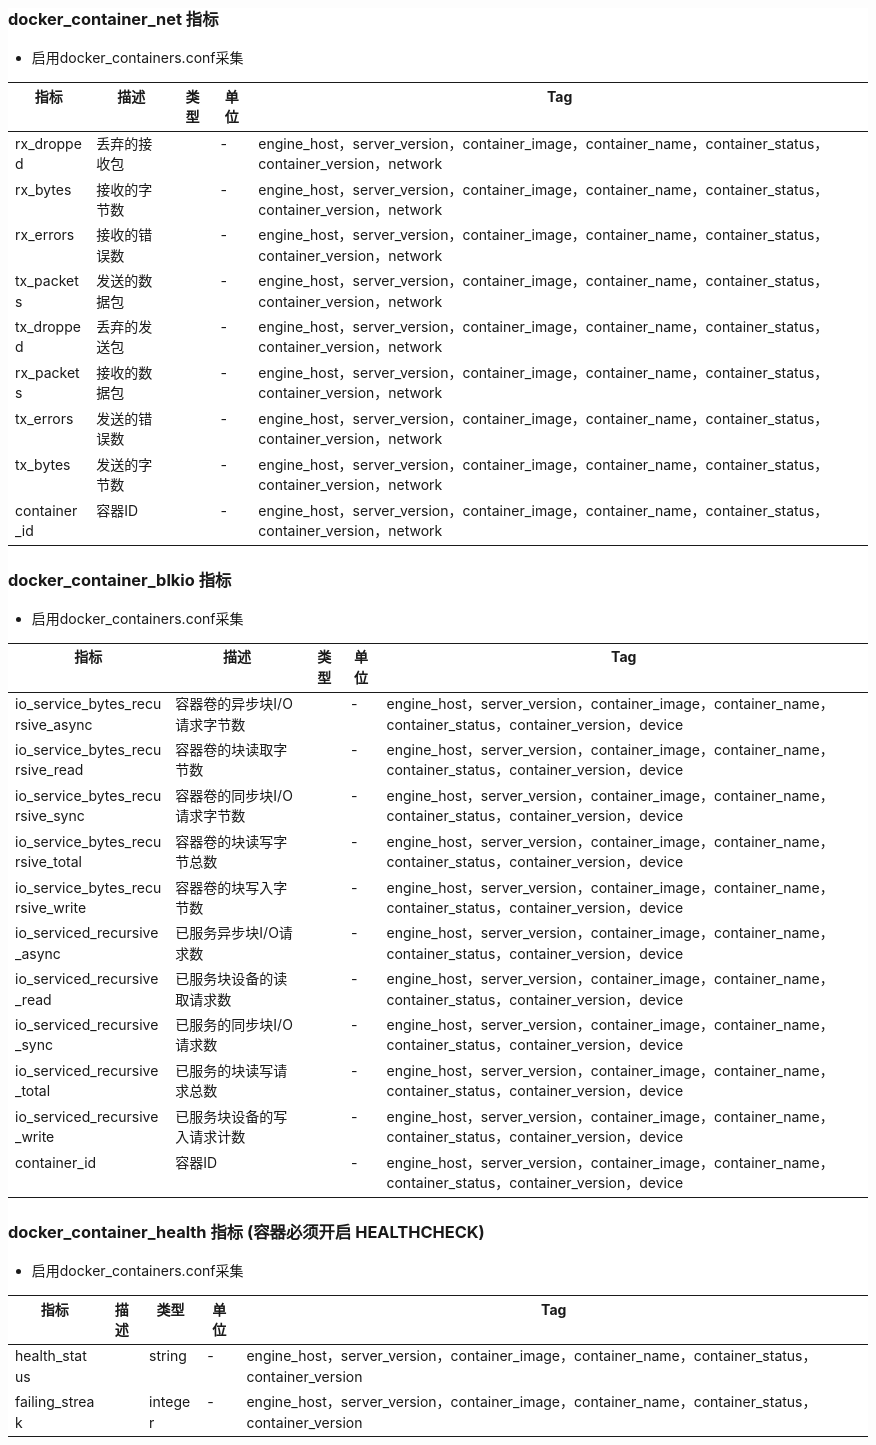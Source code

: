 
### docker_container_net 指标
- 启用docker_containers.conf采集

| 指标         | 描述 | 类型 | 单位 | Tag                                                          |
| ------------ | ---- | ---- | ---- | ------------------------------------------------------------ |
| rx_dropped   |   丢弃的接收包   |      | -    | engine_host，server_version，container_image，container_name，container_status，container_version，network |
| rx_bytes     |   接收的字节数   |      | -    | engine_host，server_version，container_image，container_name，container_status，container_version，network |
| rx_errors    |   接收的错误数   |      | -    | engine_host，server_version，container_image，container_name，container_status，container_version，network |
| tx_packets   |   发送的数据包   |      | -    | engine_host，server_version，container_image，container_name，container_status，container_version，network |
| tx_dropped   |   丢弃的发送包   |      | -    | engine_host，server_version，container_image，container_name，container_status，container_version，network |
| rx_packets   |   接收的数据包   |      | -    | engine_host，server_version，container_image，container_name，container_status，container_version，network |
| tx_errors    |   发送的错误数   |      | -    | engine_host，server_version，container_image，container_name，container_status，container_version，network |
| tx_bytes     |   发送的字节数   |      | -    | engine_host，server_version，container_image，container_name，container_status，container_version，network |
| container_id |   容器ID   |      | -    | engine_host，server_version，container_image，container_name，container_status，container_version，network |

### docker_container_blkio 指标
- 启用docker_containers.conf采集

| 指标                             | 描述 | 类型 | 单位 | Tag                                                          |
| -------------------------------- | ---- | ---- | ---- | ------------------------------------------------------------ |
| io_service_bytes_recursive_async |   容器卷的异步块I/O请求字节数   |      | -    | engine_host，server_version，container_image，container_name，container_status，container_version，device |
| io_service_bytes_recursive_read  |   容器卷的块读取字节数   |      | -    | engine_host，server_version，container_image，container_name，container_status，container_version，device |
| io_service_bytes_recursive_sync  |   容器卷的同步块I/O请求字节数   |      | -    | engine_host，server_version，container_image，container_name，container_status，container_version，device |
| io_service_bytes_recursive_total |   容器卷的块读写字节总数   |      | -    | engine_host，server_version，container_image，container_name，container_status，container_version，device |
| io_service_bytes_recursive_write |    容器卷的块写入字节数  |      | -    | engine_host，server_version，container_image，container_name，container_status，container_version，device |
| io_serviced_recursive_async       |   已服务异步块I/O请求数   |      | -    | engine_host，server_version，container_image，container_name，container_status，container_version，device |
| io_serviced_recursive_read        |   已服务块设备的读取请求数   |      | -    | engine_host，server_version，container_image，container_name，container_status，container_version，device |
| io_serviced_recursive_sync        |   已服务的同步块I/O请求数   |      | -    | engine_host，server_version，container_image，container_name，container_status，container_version，device |
| io_serviced_recursive_total       |   已服务的块读写请求总数   |      | -    | engine_host，server_version，container_image，container_name，container_status，container_version，device |
| io_serviced_recursive_write       |   已服务块设备的写入请求计数   |      | -    | engine_host，server_version，container_image，container_name，container_status，container_version，device |
| container_id                     |   容器ID   |      | -    | engine_host，server_version，container_image，container_name，container_status，container_version，device |

### docker_container_health 指标 (容器必须开启 HEALTHCHECK)
- 启用docker_containers.conf采集

| 指标           | 描述 | 类型    | 单位 | Tag                                                          |
| -------------- | ---- | ------- | ---- | ------------------------------------------------------------ |
| health_status  |      | string  | -    | engine_host，server_version，container_image，container_name，container_status，container_version |
| failing_streak |      | integer | -    | engine_host，server_version，container_image，container_name，container_status，container_version |
